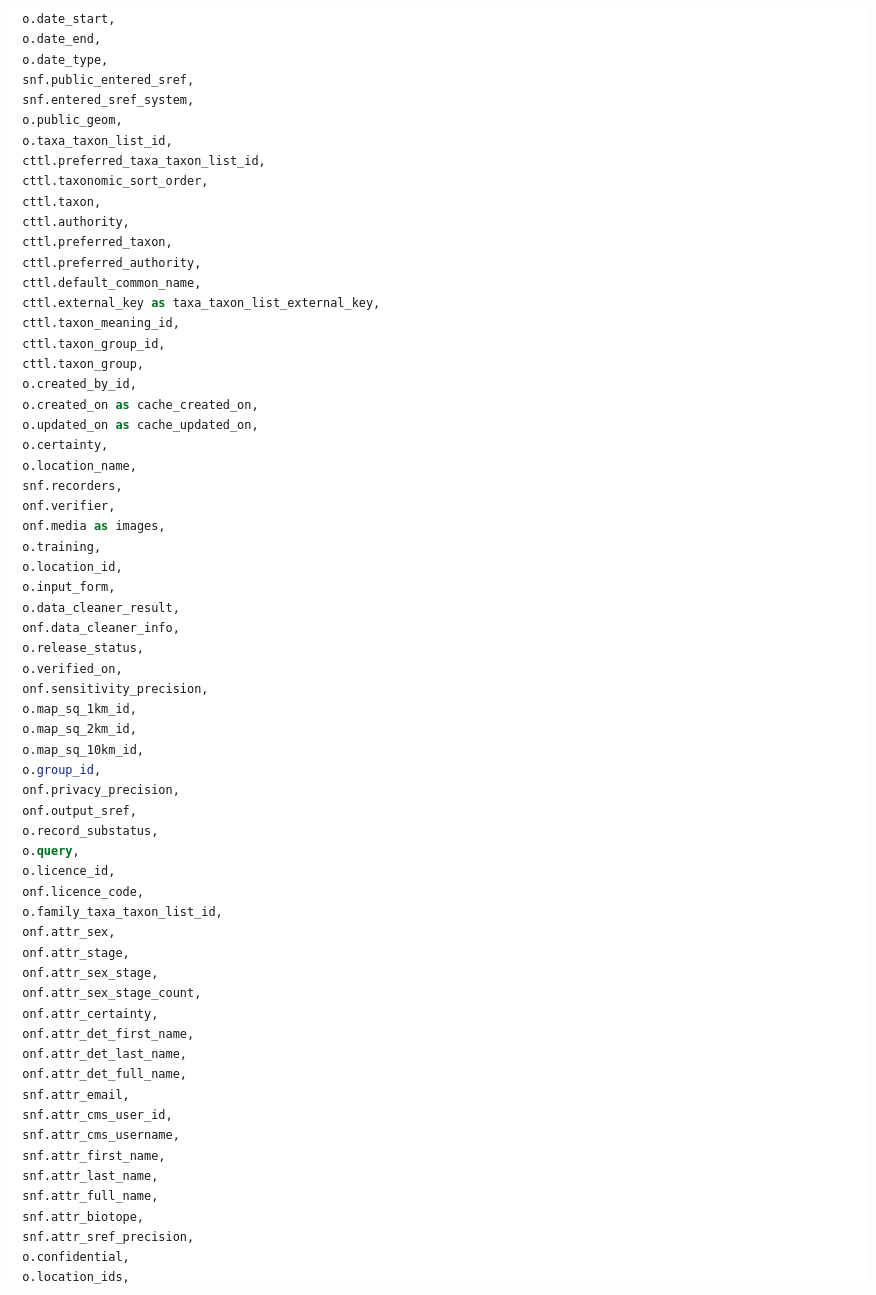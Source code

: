```sql
  o.date_start,
  o.date_end,
  o.date_type,
  snf.public_entered_sref,
  snf.entered_sref_system,
  o.public_geom,
  o.taxa_taxon_list_id,
  cttl.preferred_taxa_taxon_list_id,
  cttl.taxonomic_sort_order,
  cttl.taxon,
  cttl.authority,
  cttl.preferred_taxon,
  cttl.preferred_authority,
  cttl.default_common_name,
  cttl.external_key as taxa_taxon_list_external_key,
  cttl.taxon_meaning_id,
  cttl.taxon_group_id,
  cttl.taxon_group,
  o.created_by_id,
  o.created_on as cache_created_on,
  o.updated_on as cache_updated_on,
  o.certainty,
  o.location_name,
  snf.recorders,
  onf.verifier,
  onf.media as images,
  o.training,
  o.location_id,
  o.input_form,
  o.data_cleaner_result,
  onf.data_cleaner_info,
  o.release_status,
  o.verified_on,
  onf.sensitivity_precision,
  o.map_sq_1km_id,
  o.map_sq_2km_id,
  o.map_sq_10km_id,
  o.group_id,
  onf.privacy_precision,
  onf.output_sref,
  o.record_substatus,
  o.query,
  o.licence_id,
  onf.licence_code,
  o.family_taxa_taxon_list_id,
  onf.attr_sex,
  onf.attr_stage,
  onf.attr_sex_stage,
  onf.attr_sex_stage_count,
  onf.attr_certainty,
  onf.attr_det_first_name,
  onf.attr_det_last_name,
  onf.attr_det_full_name,
  snf.attr_email,
  snf.attr_cms_user_id,
  snf.attr_cms_username,
  snf.attr_first_name,
  snf.attr_last_name,
  snf.attr_full_name,
  snf.attr_biotope,
  snf.attr_sref_precision,
  o.confidential,
  o.location_ids,
```